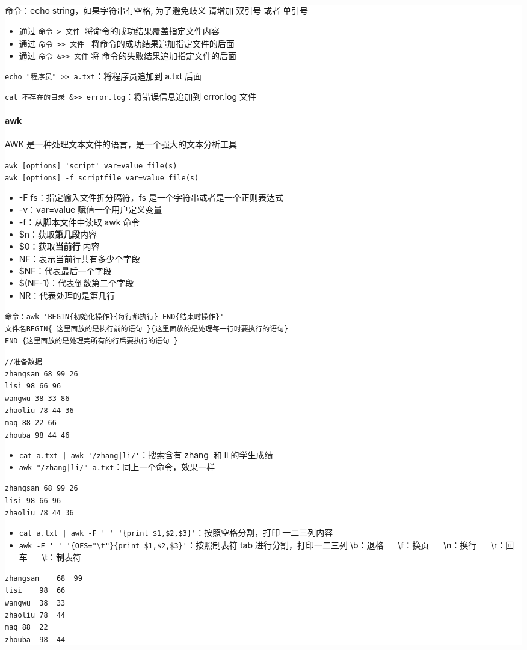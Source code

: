 命令：echo string，如果字符串有空格, 为了避免歧义 请增加 双引号 或者 单引号

- 通过 `命令 > 文件`  将命令的成功结果覆盖指定文件内容
- 通过 `命令 >> 文件`   将命令的成功结果追加指定文件的后面
- 通过 `命令 &>> 文件` 将 命令的失败结果追加指定文件的后面

`echo "程序员" >> a.txt`：将程序员追加到 a.txt 后面

`cat 不存在的目录 &>> error.log`：将错误信息追加到 error.log 文件

#### awk

AWK 是一种处理文本文件的语言，是一个强大的文本分析工具

```shell
awk [options] 'script' var=value file(s)
awk [options] -f scriptfile var=value file(s)
```

-  -F fs：指定输入文件折分隔符，fs 是一个字符串或者是一个正则表达式 
-  -v：var=value 赋值一个用户定义变量 
-  -f：从脚本文件中读取 awk 命令 
-  $n：获取**第几段**内容 
-  $0：获取**当前行** 内容 
-  NF：表示当前行共有多少个字段 
-  $NF：代表最后一个字段 
-  $(NF-1)：代表倒数第二个字段 
-  NR：代表处理的是第几行 
```shell
命令：awk 'BEGIN{初始化操作}{每行都执行} END{结束时操作}'   
文件名BEGIN{ 这里面放的是执行前的语句 }{这里面放的是处理每一行时要执行的语句}
END {这里面放的是处理完所有的行后要执行的语句 }
```
 

```
//准备数据
zhangsan 68 99 26
lisi 98 66 96
wangwu 38 33 86
zhaoliu 78 44 36
maq 88 22 66
zhouba 98 44 46
```

-  `cat a.txt | awk '/zhang|li/'`：搜索含有 zhang  和 li 的学生成绩 
-  `awk "/zhang|li/" a.txt`：同上一个命令，效果一样 
```
zhangsan 68 99 26
lisi 98 66 96
zhaoliu 78 44 36
```
 

-  `cat a.txt | awk -F ' ' '{print $1,$2,$3}'`：按照空格分割，打印 一二三列内容 
-  `awk -F ' ' '{OFS="\t"}{print $1,$2,$3}'`：按照制表符 tab 进行分割，打印一二三列
\b：退格      \f：换页      \n：换行      \r：回车      \t：制表符 
```
zhangsan	68	99
lisi	98	66
wangwu	38	33
zhaoliu	78	44
maq	88	22
zhouba	98	44
```
 